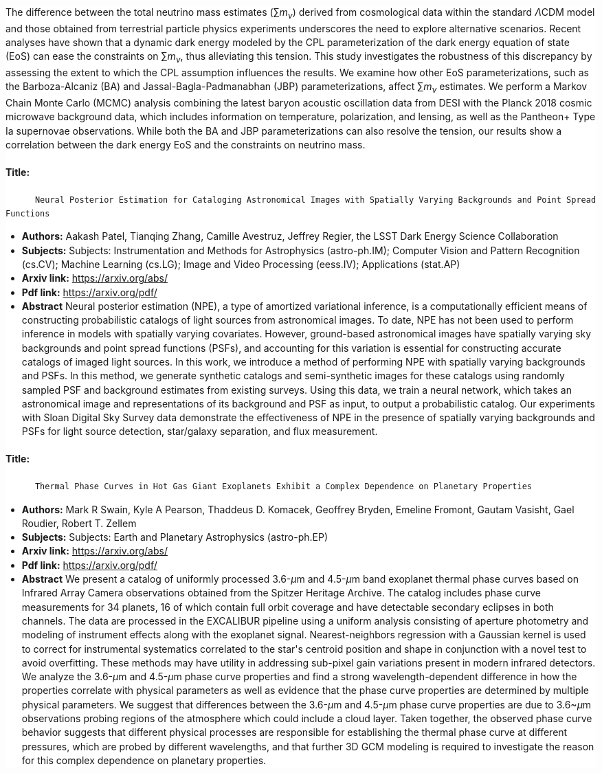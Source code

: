  The difference between the total neutrino mass estimates ($\sum m_\nu$) derived from cosmological data within the standard $\Lambda$CDM model and those obtained from terrestrial particle physics experiments underscores the need to explore alternative scenarios. Recent analyses have shown that a dynamic dark energy modeled by the CPL parameterization of the dark energy equation of state (EoS) can ease the constraints on $\sum m_\nu$, thus alleviating this tension. This study investigates the robustness of this discrepancy by assessing the extent to which the CPL assumption influences the results. We examine how other EoS parameterizations, such as the Barboza-Alcaniz (BA) and Jassal-Bagla-Padmanabhan (JBP) parameterizations, affect $\sum m_\nu$ estimates. We perform a Markov Chain Monte Carlo (MCMC) analysis combining the latest baryon acoustic oscillation data from DESI with the Planck 2018 cosmic microwave background data, which includes information on temperature, polarization, and lensing, as well as the Pantheon+ Type Ia supernovae observations. While both the BA and JBP parameterizations can also resolve the tension, our results show a correlation between the dark energy EoS and the constraints on neutrino mass.
#### Title:
          Neural Posterior Estimation for Cataloging Astronomical Images with Spatially Varying Backgrounds and Point Spread Functions
 - **Authors:** Aakash Patel, Tianqing Zhang, Camille Avestruz, Jeffrey Regier, the LSST Dark Energy Science Collaboration
 - **Subjects:** Subjects:
Instrumentation and Methods for Astrophysics (astro-ph.IM); Computer Vision and Pattern Recognition (cs.CV); Machine Learning (cs.LG); Image and Video Processing (eess.IV); Applications (stat.AP)
 - **Arxiv link:** https://arxiv.org/abs/
 - **Pdf link:** https://arxiv.org/pdf/
 - **Abstract**
 Neural posterior estimation (NPE), a type of amortized variational inference, is a computationally efficient means of constructing probabilistic catalogs of light sources from astronomical images. To date, NPE has not been used to perform inference in models with spatially varying covariates. However, ground-based astronomical images have spatially varying sky backgrounds and point spread functions (PSFs), and accounting for this variation is essential for constructing accurate catalogs of imaged light sources. In this work, we introduce a method of performing NPE with spatially varying backgrounds and PSFs. In this method, we generate synthetic catalogs and semi-synthetic images for these catalogs using randomly sampled PSF and background estimates from existing surveys. Using this data, we train a neural network, which takes an astronomical image and representations of its background and PSF as input, to output a probabilistic catalog. Our experiments with Sloan Digital Sky Survey data demonstrate the effectiveness of NPE in the presence of spatially varying backgrounds and PSFs for light source detection, star/galaxy separation, and flux measurement.
#### Title:
          Thermal Phase Curves in Hot Gas Giant Exoplanets Exhibit a Complex Dependence on Planetary Properties
 - **Authors:** Mark R Swain, Kyle A Pearson, Thaddeus D. Komacek, Geoffrey Bryden, Emeline Fromont, Gautam Vasisht, Gael Roudier, Robert T. Zellem
 - **Subjects:** Subjects:
Earth and Planetary Astrophysics (astro-ph.EP)
 - **Arxiv link:** https://arxiv.org/abs/
 - **Pdf link:** https://arxiv.org/pdf/
 - **Abstract**
 We present a catalog of uniformly processed 3.6-$\mu$m and 4.5-$\mu$m band exoplanet thermal phase curves based on Infrared Array Camera observations obtained from the Spitzer Heritage Archive. The catalog includes phase curve measurements for 34 planets, 16 of which contain full orbit coverage and have detectable secondary eclipses in both channels. The data are processed in the EXCALIBUR pipeline using a uniform analysis consisting of aperture photometry and modeling of instrument effects along with the exoplanet signal. Nearest-neighbors regression with a Gaussian kernel is used to correct for instrumental systematics correlated to the star's centroid position and shape in conjunction with a novel test to avoid overfitting. These methods may have utility in addressing sub-pixel gain variations present in modern infrared detectors. We analyze the 3.6-$\mu$m and 4.5-$\mu$m phase curve properties and find a strong wavelength-dependent difference in how the properties correlate with physical parameters as well as evidence that the phase curve properties are determined by multiple physical parameters. We suggest that differences between the 3.6-$\mu$m and 4.5-$\mu$m phase curve properties are due to 3.6~$\mu$m observations probing regions of the atmosphere which could include a cloud layer. Taken together, the observed phase curve behavior suggests that different physical processes are responsible for establishing the thermal phase curve at different pressures, which are probed by different wavelengths, and that further 3D GCM modeling is required to investigate the reason for this complex dependence on planetary properties.